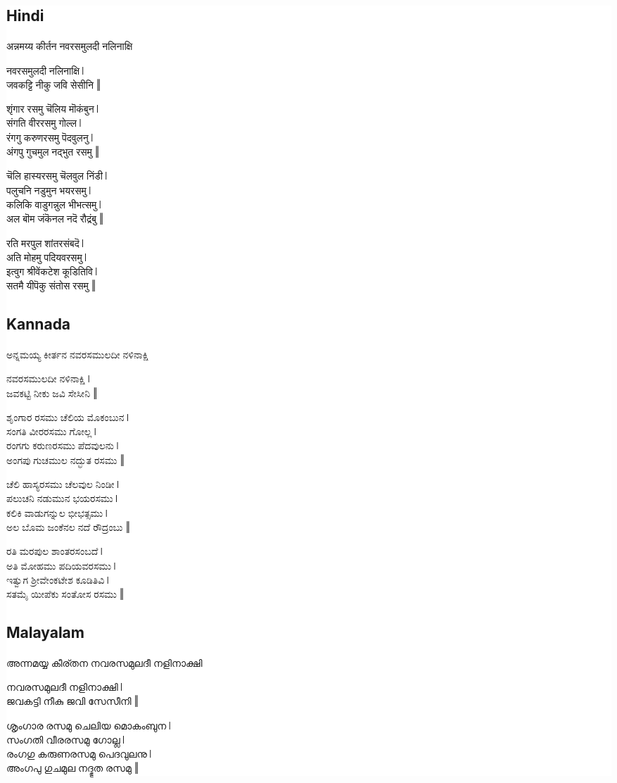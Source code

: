 ## Hindi

अन्नमय्य कीर्तन नवरसमुलदी नलिनाक्षि  

नवरसमुलदी नलिनाक्षि ❘  
जवकट्टि नीकु जवि सेसीनि ‖  

शृंगार रसमु चॆलिय मॊकंबुन ❘  
संगति वीररसमु गोल्ल ❘  
रंगगु करुणरसमु पॆदवुलनु ❘  
अंगपु गुचमुल नद्भुत रसमु ‖  

चॆलि हास्यरसमु चॆलवुल निंडी ❘  
पलुचनि नडुमुन भयरसमु ❘  
कलिकि वाडुगन्नुल भीभत्समु ❘  
अल बॊम जंकॆनल नदॆ रौद्रंबु ‖  

रति मरपुल शांतरसंबदॆ ❘  
अति मोहमु पदियवरसमु ❘  
इत्वुग श्रीवेंकटेश कूडितिवि ❘  
सतमै यीपॆकु संतोस रसमु ‖  

## Kannada

ಅನ್ನಮಯ್ಯ ಕೀರ್ತನ ನವರಸಮುಲದೀ ನಳಿನಾಕ್ಷಿ  

ನವರಸಮುಲದೀ ನಳಿನಾಕ್ಷಿ ❘  
ಜವಕಟ್ಟಿ ನೀಕು ಜವಿ ಸೇಸೀನಿ ‖  

ಶೃಂಗಾರ ರಸಮು ಚೆಲಿಯ ಮೊಕಂಬುನ ❘  
ಸಂಗತಿ ವೀರರಸಮು ಗೋಲ್ಲ ❘  
ರಂಗಗು ಕರುಣರಸಮು ಪೆದವುಲನು ❘  
ಅಂಗಪು ಗುಚಮುಲ ನದ್ಭುತ ರಸಮು ‖  

ಚೆಲಿ ಹಾಸ್ಯರಸಮು ಚೆಲವುಲ ನಿಂಡೀ ❘  
ಪಲುಚನಿ ನಡುಮುನ ಭಯರಸಮು ❘  
ಕಲಿಕಿ ವಾಡುಗನ್ನುಲ ಭೀಭತ್ಸಮು ❘  
ಅಲ ಬೊಮ ಜಂಕೆನಲ ನದೆ ರೌದ್ರಂಬು ‖  

ರತಿ ಮರಪುಲ ಶಾಂತರಸಂಬದೆ ❘  
ಅತಿ ಮೋಹಮು ಪದಿಯವರಸಮು ❘  
ಇತ್ವುಗ ಶ್ರೀವೇಂಕಟೇಶ ಕೂಡಿತಿವಿ ❘  
ಸತಮೈ ಯೀಪೆಕು ಸಂತೋಸ ರಸಮು ‖  

## Malayalam

അന്നമയ്യ കീര്തന നവരസമുലദീ നളിനാക്ഷി  

നവരസമുലദീ നളിനാക്ഷി ❘  
ജവകട്ടി നീകു ജവി സേസീനി ‖  

ശൃംഗാര രസമു ചെലിയ മൊകംബുന ❘  
സംഗതി വീരരസമു ഗോല്ല ❘  
രംഗഗു കരുണരസമു പെദവുലനു ❘  
അംഗപു ഗുചമുല നദ്ഭുത രസമു ‖  

